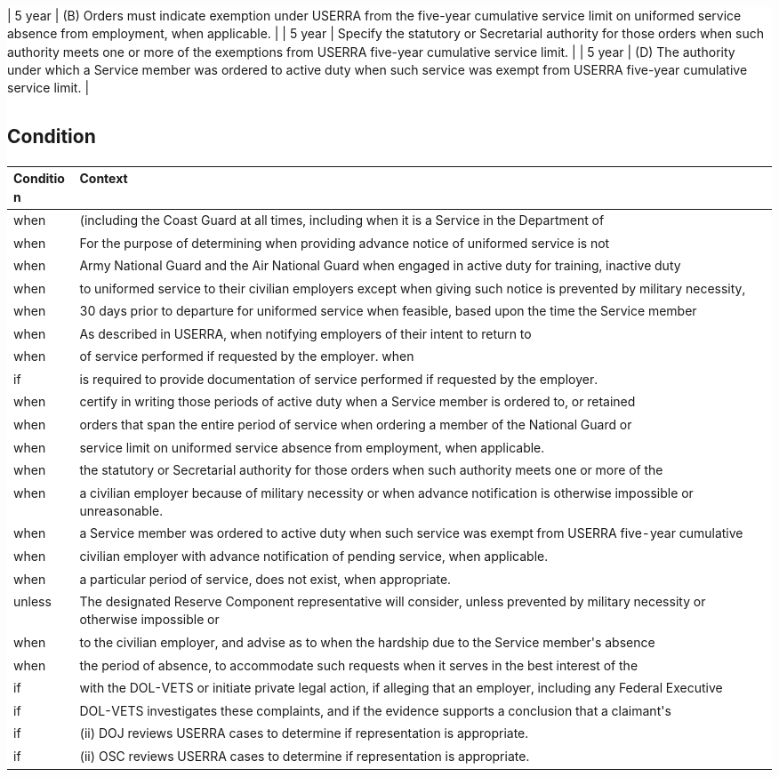 | 5 year     | (B) Orders must indicate exemption under USERRA from the five-year cumulative service limit on uniformed service absence from employment, when applicable.                                                                                                                                              |
| 5 year     | Specify the statutory or Secretarial authority for those orders when such authority meets one or more of the exemptions from USERRA five-year cumulative service limit.                                                                                                                                 |
| 5 year     | (D) The authority under which a Service member was ordered to active duty when such service was exempt from USERRA five-year cumulative service limit.                                                                                                                                                  |


## Condition

| Condition   | Context                                                                                                                           |
|:------------|:----------------------------------------------------------------------------------------------------------------------------------|
| when        | (including the Coast Guard at all times, including when it is a Service in the Department of                                      |
| when        | For the purpose of determining  when providing advance notice of uniformed service is not                                         |
| when        | Army National Guard and the Air National Guard when engaged in active duty for training, inactive duty                            |
| when        | to uniformed service to their civilian employers except when giving such notice is prevented by military necessity,               |
| when        | 30 days prior to departure for uniformed service when feasible, based upon the time the Service member                            |
| when        | As described in USERRA,  when notifying employers of their intent to return to                                                    |
| when        | of service performed if requested by the employer. when                                                                           |
| if          | is required to provide documentation of service performed if  requested by the employer.                                          |
| when        | certify in writing those periods of active duty when a Service member is ordered to, or retained                                  |
| when        | orders that span the entire period of service when ordering a member of the National Guard or                                     |
| when        | service limit on uniformed service absence from employment, when  applicable.                                                     |
| when        | the statutory or Secretarial authority for those orders when such authority meets one or more of the                              |
| when        | a civilian employer because of military necessity or when  advance notification is otherwise impossible or unreasonable.          |
| when        | a Service member was ordered to active duty when such service was exempt from USERRA five-year cumulative                         |
| when        | civilian employer with advance notification of pending service, when  applicable.                                                 |
| when        | a particular period of service, does not exist, when  appropriate.                                                                |
| unless      | The designated Reserve Component representative will consider,  unless prevented by military necessity or otherwise impossible or |
| when        | to the civilian employer, and advise as to when the hardship due to the Service member's absence                                  |
| when        | the period of absence, to accommodate such requests when it serves in the best interest of the                                    |
| if          | with the DOL-VETS or initiate private legal action, if alleging that an employer, including any Federal Executive                 |
| if          | DOL-VETS investigates these complaints, and  if the evidence supports a conclusion that a claimant's                              |
| if          | (ii) DOJ reviews USERRA cases to determine  if  representation is appropriate.                                                    |
| if          | (ii) OSC reviews USERRA cases to determine  if  representation is appropriate.                                                    |

